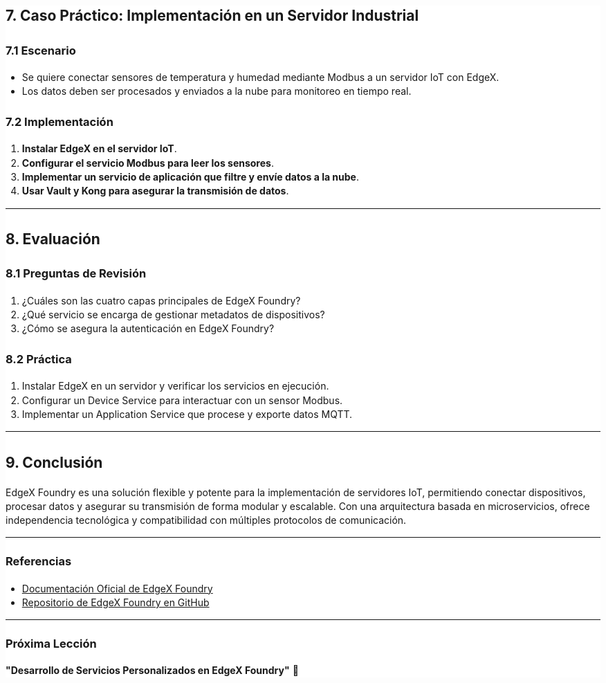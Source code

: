
## **7. Caso Práctico: Implementación en un Servidor Industrial**
### **7.1 Escenario**
- Se quiere conectar sensores de temperatura y humedad mediante Modbus a un servidor IoT con EdgeX.
- Los datos deben ser procesados y enviados a la nube para monitoreo en tiempo real.

### **7.2 Implementación**
1. **Instalar EdgeX en el servidor IoT**.
2. **Configurar el servicio Modbus para leer los sensores**.
3. **Implementar un servicio de aplicación que filtre y envíe datos a la nube**.
4. **Usar Vault y Kong para asegurar la transmisión de datos**.

---

## **8. Evaluación**
### **8.1 Preguntas de Revisión**
1. ¿Cuáles son las cuatro capas principales de EdgeX Foundry?
2. ¿Qué servicio se encarga de gestionar metadatos de dispositivos?
3. ¿Cómo se asegura la autenticación en EdgeX Foundry?

### **8.2 Práctica**
1. Instalar EdgeX en un servidor y verificar los servicios en ejecución.
2. Configurar un Device Service para interactuar con un sensor Modbus.
3. Implementar un Application Service que procese y exporte datos MQTT.

---

## **9. Conclusión**
EdgeX Foundry es una solución flexible y potente para la implementación de servidores IoT, permitiendo conectar dispositivos, procesar datos y asegurar su transmisión de forma modular y escalable. Con una arquitectura basada en microservicios, ofrece independencia tecnológica y compatibilidad con múltiples protocolos de comunicación.

---

### **Referencias**
- [Documentación Oficial de EdgeX Foundry](https://docs.edgexfoundry.org/3.1/)
- [Repositorio de EdgeX Foundry en GitHub](https://github.com/edgexfoundry/)

---

### **Próxima Lección**
**"Desarrollo de Servicios Personalizados en EdgeX Foundry"** 🚀
